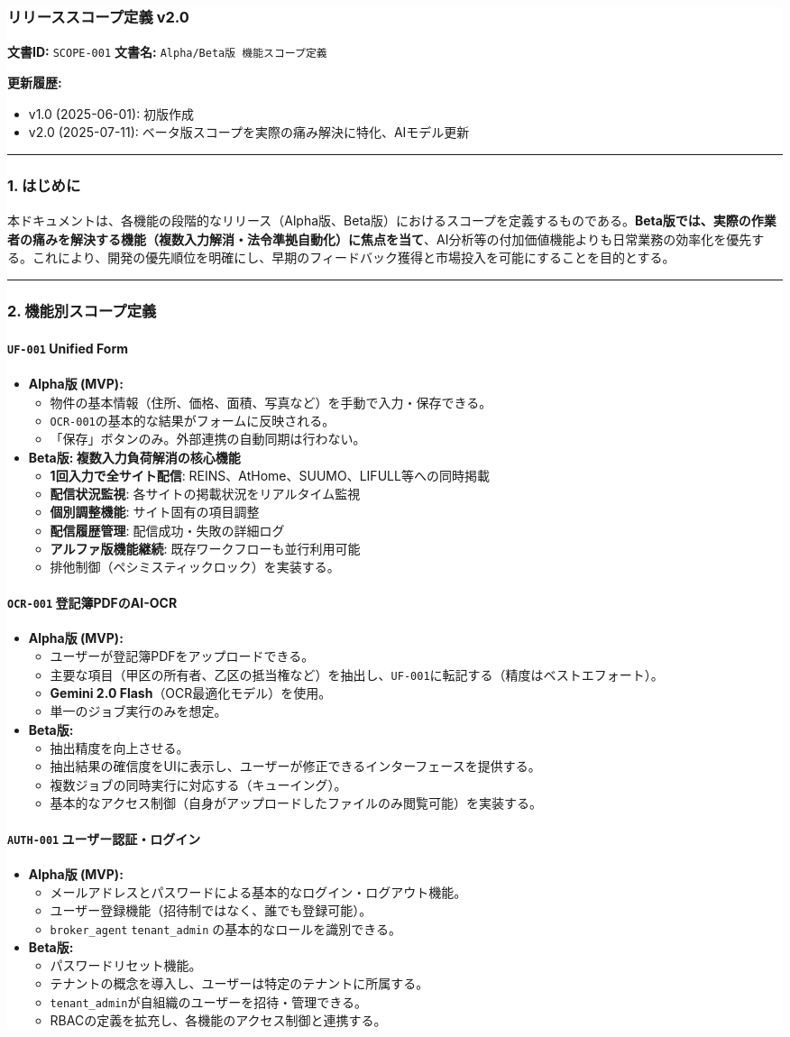 ### **リリーススコープ定義 v2.0**

**文書ID:** `SCOPE-001`
**文書名:** `Alpha/Beta版 機能スコープ定義`

**更新履歴:**
- v1.0 (2025-06-01): 初版作成
- v2.0 (2025-07-11): ベータ版スコープを実際の痛み解決に特化、AIモデル更新

---

### 1. はじめに

本ドキュメントは、各機能の段階的なリリース（Alpha版、Beta版）におけるスコープを定義するものである。**Beta版では、実際の作業者の痛みを解決する機能（複数入力解消・法令準拠自動化）に焦点を当て**、AI分析等の付加価値機能よりも日常業務の効率化を優先する。これにより、開発の優先順位を明確にし、早期のフィードバック獲得と市場投入を可能にすることを目的とする。

---

### 2. 機能別スコープ定義

#### **`UF-001` Unified Form**
- **Alpha版 (MVP):**
  - 物件の基本情報（住所、価格、面積、写真など）を手動で入力・保存できる。
  - `OCR-001`の基本的な結果がフォームに反映される。
  - 「保存」ボタンのみ。外部連携の自動同期は行わない。
- **Beta版: 複数入力負荷解消の核心機能**
  - **1回入力で全サイト配信**: REINS、AtHome、SUUMO、LIFULL等への同時掲載
  - **配信状況監視**: 各サイトの掲載状況をリアルタイム監視
  - **個別調整機能**: サイト固有の項目調整
  - **配信履歴管理**: 配信成功・失敗の詳細ログ
  - **アルファ版機能継続**: 既存ワークフローも並行利用可能
  - 排他制御（ペシミスティックロック）を実装する。

#### **`OCR-001` 登記簿PDFのAI-OCR**
- **Alpha版 (MVP):**
  - ユーザーが登記簿PDFをアップロードできる。
  - 主要な項目（甲区の所有者、乙区の抵当権など）を抽出し、`UF-001`に転記する（精度はベストエフォート）。
  - **Gemini 2.0 Flash**（OCR最適化モデル）を使用。
  - 単一のジョブ実行のみを想定。
- **Beta版:**
  - 抽出精度を向上させる。
  - 抽出結果の確信度をUIに表示し、ユーザーが修正できるインターフェースを提供する。
  - 複数ジョブの同時実行に対応する（キューイング）。
  - 基本的なアクセス制御（自身がアップロードしたファイルのみ閲覧可能）を実装する。

#### **`AUTH-001` ユーザー認証・ログイン**
- **Alpha版 (MVP):**
  - メールアドレスとパスワードによる基本的なログイン・ログアウト機能。
  - ユーザー登録機能（招待制ではなく、誰でも登録可能）。
  - `broker_agent` `tenant_admin` の基本的なロールを識別できる。
- **Beta版:**
  - パスワードリセット機能。
  - テナントの概念を導入し、ユーザーは特定のテナントに所属する。
  - `tenant_admin`が自組織のユーザーを招待・管理できる。
  - RBACの定義を拡充し、各機能のアクセス制御と連携する。
